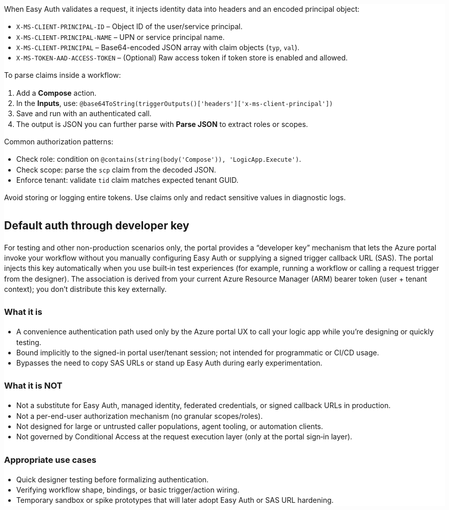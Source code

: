 When Easy Auth validates a request, it injects identity data into headers and an encoded principal object:

- `X-MS-CLIENT-PRINCIPAL-ID` – Object ID of the user/service principal.
- `X-MS-CLIENT-PRINCIPAL-NAME` – UPN or service principal name.
- `X-MS-CLIENT-PRINCIPAL` – Base64-encoded JSON array with claim objects (`typ`, `val`).
- `X-MS-TOKEN-AAD-ACCESS-TOKEN` – (Optional) Raw access token if token store is enabled and allowed.

To parse claims inside a workflow:

1. Add a **Compose** action.
1. In the **Inputs**, use: `@base64ToString(triggerOutputs()['headers']['x-ms-client-principal'])`
1. Save and run with an authenticated call.
1. The output is JSON you can further parse with **Parse JSON** to extract roles or scopes.

Common authorization patterns:
- Check role: condition on `@contains(string(body('Compose')), 'LogicApp.Execute')`.
- Check scope: parse the `scp` claim from the decoded JSON.
- Enforce tenant: validate `tid` claim matches expected tenant GUID.

Avoid storing or logging entire tokens. Use claims only and redact sensitive values in diagnostic logs.

## Default auth through developer key

For testing and other non-production scenarios only, the portal provides a “developer key” mechanism that lets the Azure portal invoke your workflow without you manually configuring Easy Auth or supplying a signed trigger callback URL (SAS). The portal injects this key automatically when you use built‑in test experiences (for example, running a workflow or calling a request trigger from the designer). The association is derived from your current Azure Resource Manager (ARM) bearer token (user + tenant context); you don’t distribute this key externally.

### What it is

- A convenience authentication path used only by the Azure portal UX to call your logic app while you’re designing or quickly testing.
- Bound implicitly to the signed-in portal user/tenant session; not intended for programmatic or CI/CD usage.
- Bypasses the need to copy SAS URLs or stand up Easy Auth during early experimentation.

### What it is NOT

- Not a substitute for Easy Auth, managed identity, federated credentials, or signed callback URLs in production.
- Not a per-end-user authorization mechanism (no granular scopes/roles).
- Not designed for large or untrusted caller populations, agent tooling, or automation clients.
- Not governed by Conditional Access at the request execution layer (only at the portal sign‑in layer).

### Appropriate use cases

- Quick designer testing before formalizing authentication.
- Verifying workflow shape, bindings, or basic trigger/action wiring.
- Temporary sandbox or spike prototypes that will later adopt Easy Auth or SAS URL hardening.
